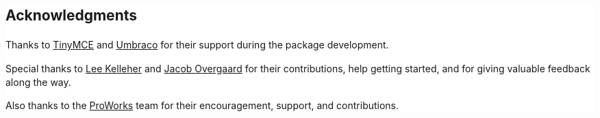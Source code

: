 
## Acknowledgments

Thanks to [TinyMCE](https://www.tiny.cloud/) and [Umbraco](https://umbraco.com/) for their support during the package development.

Special thanks to [Lee Kelleher](https://github.com/leekelleher) and [Jacob Overgaard](https://github.com/iOvergaard) for their contributions, help getting started, and for giving valuable feedback along the way.

Also thanks to the [ProWorks](https://www.proworks.com) team for their encouragement, support, and contributions.
